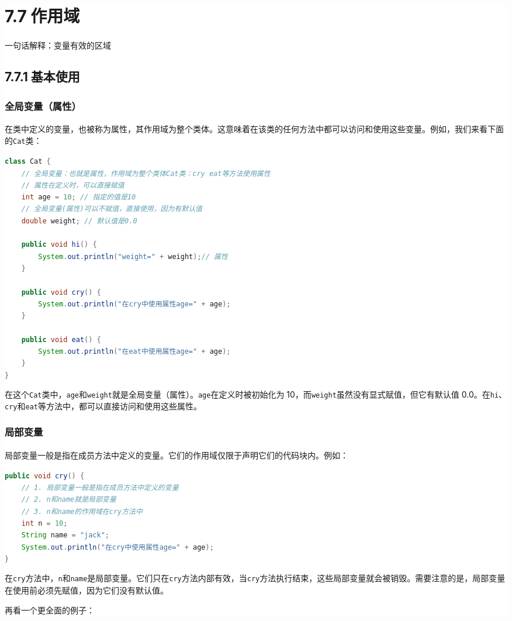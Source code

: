 # 7.7 作用域

一句话解释：变量有效的区域

## 7.7.1 基本使用

### 全局变量（属性）

在类中定义的变量，也被称为属性，其作用域为整个类体。这意味着在该类的任何方法中都可以访问和使用这些变量。例如，我们来看下面的`Cat`类：

```java
class Cat {
    // 全局变量：也就是属性，作用域为整个类体Cat类：cry eat等方法使用属性
    // 属性在定义时，可以直接赋值
    int age = 10; // 指定的值是10
    // 全局变量(属性)可以不赋值，直接使用，因为有默认值
    double weight; // 默认值是0.0

    public void hi() {
        System.out.println("weight=" + weight);// 属性
    }

    public void cry() {
        System.out.println("在cry中使用属性age=" + age);
    }

    public void eat() {
        System.out.println("在eat中使用属性age=" + age);
    }
}
```

在这个`Cat`类中，`age`和`weight`就是全局变量（属性）。`age`在定义时被初始化为 10，而`weight`虽然没有显式赋值，但它有默认值 0.0。在`hi`、`cry`和`eat`等方法中，都可以直接访问和使用这些属性。

### 局部变量

局部变量一般是指在成员方法中定义的变量。它们的作用域仅限于声明它们的代码块内。例如：

```java
public void cry() {
    // 1. 局部变量一般是指在成员方法中定义的变量
    // 2. n和name就是局部变量
    // 3. n和name的作用域在cry方法中
    int n = 10;
    String name = "jack";
    System.out.println("在cry中使用属性age=" + age);
}
```

在`cry`方法中，`n`和`name`是局部变量。它们只在`cry`方法内部有效，当`cry`方法执行结束，这些局部变量就会被销毁。需要注意的是，局部变量在使用前必须先赋值，因为它们没有默认值。

再看一个更全面的例子：
